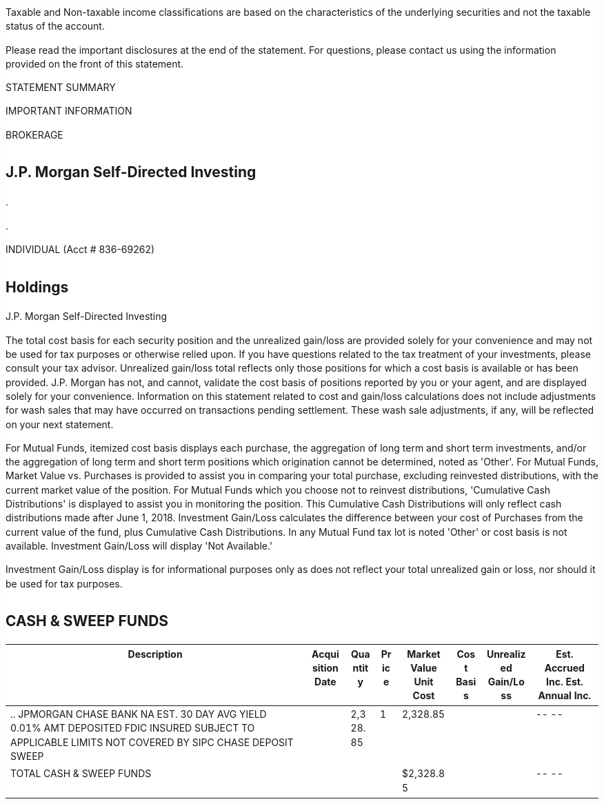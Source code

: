 Taxable and Non-taxable income classifications are based on the characteristics of the underlying securities and not the taxable status of the account.

Please read the important disclosures at the end of the statement. For questions, please contact us using the information provided on the front of this statement.

STATEMENT SUMMARY

IMPORTANT INFORMATION

BROKERAGE

## J.P. Morgan Self-Directed Investing

.

.

INDIVIDUAL  (Acct # 836-69262)

## Holdings

J.P. Morgan Self-Directed Investing

The total cost basis for each security position and the unrealized gain/loss are provided solely for your convenience and may not be used for tax purposes or otherwise relied upon. If you have questions related to the tax treatment of your investments, please consult your tax advisor. Unrealized gain/loss total reflects only those positions for which a cost basis is available or has been provided. J.P. Morgan has not, and cannot, validate the cost basis of positions reported by you or your agent, and are displayed solely for your convenience. Information on this statement related to cost and gain/loss calculations does not include adjustments for wash sales that may have occurred on transactions pending settlement. These wash sale adjustments, if any, will be reflected on your next statement.

For Mutual Funds, itemized cost basis displays each purchase, the aggregation of long term and short term investments, and/or the aggregation of long term and short term positions which origination cannot be determined, noted as 'Other'. For Mutual Funds, Market Value vs. Purchases is provided to assist you in comparing your total purchase, excluding reinvested distributions, with the current market value of the position. For Mutual Funds which you choose not to reinvest distributions, 'Cumulative Cash Distributions' is displayed to assist you in monitoring the position. This Cumulative Cash Distributions will only reflect cash distributions made after June 1, 2018. Investment Gain/Loss calculates the difference between your cost of Purchases from the current value of the fund, plus Cumulative Cash Distributions. In any Mutual Fund tax lot is noted 'Other' or cost basis is not available. Investment Gain/Loss will display 'Not Available.'

Investment Gain/Loss display is for informational purposes only as does not reflect your total unrealized gain or loss, nor should it be used for tax purposes.

## CASH &amp; SWEEP FUNDS

| Description                                                                                                                                           | Acquisition Date   | Quantity   | Price   | Market Value Unit Cost   | Cost Basis   | Unrealized Gain/Loss   | Est. Accrued Inc. Est. Annual Inc.   |
|-------------------------------------------------------------------------------------------------------------------------------------------------------|--------------------|------------|---------|--------------------------|--------------|------------------------|--------------------------------------|
| .. JPMORGAN CHASE BANK NA EST. 30 DAY AVG YIELD 0.01% AMT DEPOSITED FDIC INSURED SUBJECT TO APPLICABLE LIMITS NOT COVERED BY SIPC CHASE DEPOSIT SWEEP |                    | 2,328.85   | 1       | 2,328.85                 |              |                        | -- --                                |
| TOTAL CASH & SWEEP FUNDS                                                                                                                              |                    |            |         | $2,328.85                |              |                        | -- --                                |
